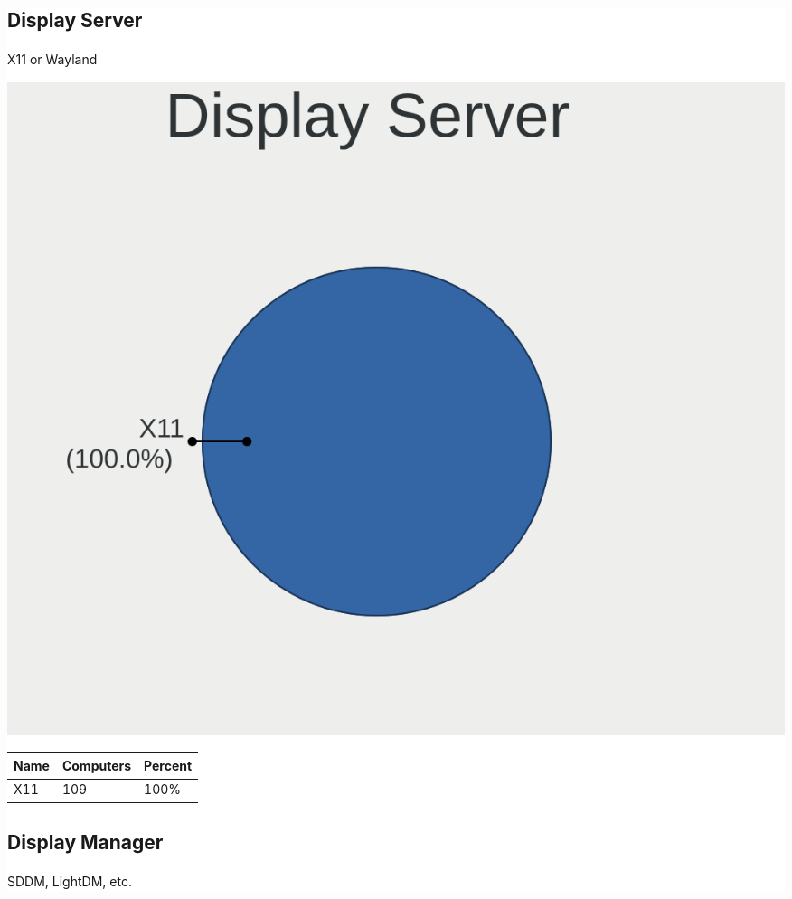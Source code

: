 Display Server
--------------

X11 or Wayland

![Display Server](./images/pie_chart_bsd/os_display_server.svg)


| Name | Computers | Percent |
|------|-----------|---------|
| X11  | 109       | 100%    |

Display Manager
---------------

SDDM, LightDM, etc.
